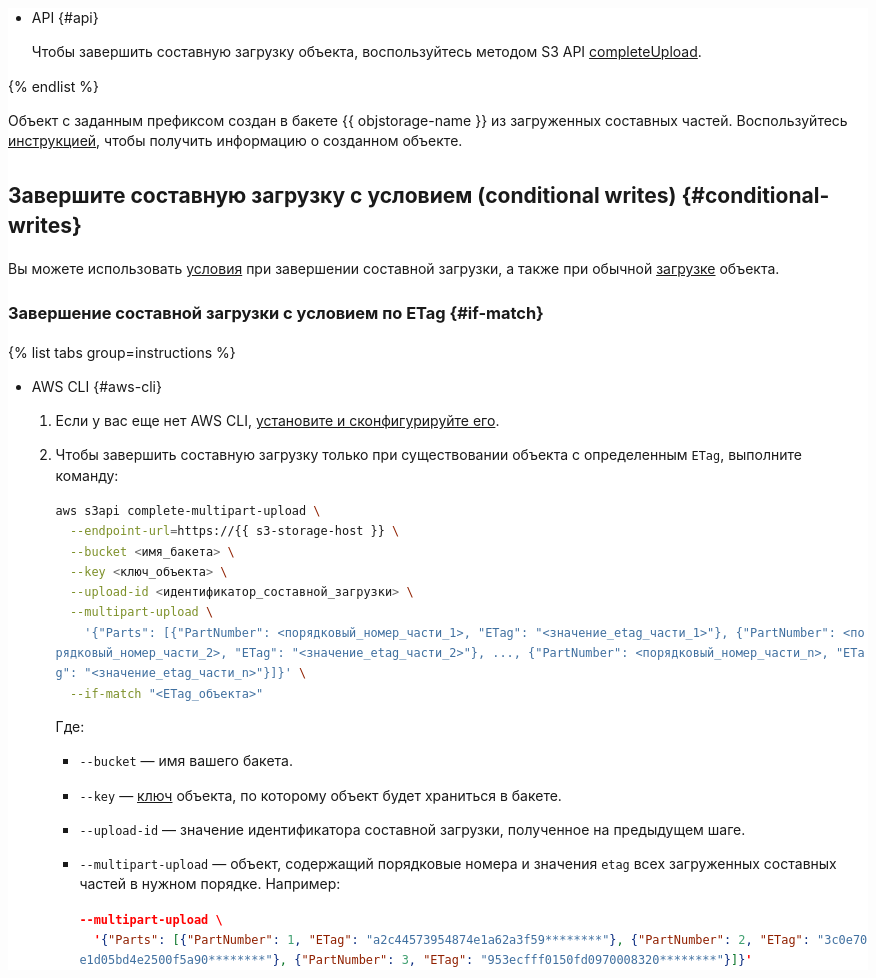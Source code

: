 - API {#api}

  Чтобы завершить составную загрузку объекта, воспользуйтесь методом S3 API [completeUpload](../../s3/api-ref/multipart/completeupload.md).

{% endlist %}

Объект с заданным префиксом создан в бакете {{ objstorage-name }} из загруженных составных частей. Воспользуйтесь [инструкцией](./info.md), чтобы получить информацию о созданном объекте.


## Завершите составную загрузку с условием (conditional writes) {#conditional-writes}

Вы можете использовать [условия](../../concepts/object.md#conditional-writes) при завершении составной загрузки, а также при обычной [загрузке](upload.md#conditional-writes) объекта.


### Завершение составной загрузки с условием по ETag {#if-match}

{% list tabs group=instructions %}


- AWS CLI {#aws-cli}

  1. Если у вас еще нет AWS CLI, [установите и сконфигурируйте его](../../tools/aws-cli.md).
  1. Чтобы завершить составную загрузку только при существовании объекта с определенным `ETag`, выполните команду:

      ```bash
      aws s3api complete-multipart-upload \
        --endpoint-url=https://{{ s3-storage-host }} \
        --bucket <имя_бакета> \
        --key <ключ_объекта> \
        --upload-id <идентификатор_составной_загрузки> \
        --multipart-upload \
          '{"Parts": [{"PartNumber": <порядковый_номер_части_1>, "ETag": "<значение_etag_части_1>"}, {"PartNumber": <порядковый_номер_части_2>, "ETag": "<значение_etag_части_2>"}, ..., {"PartNumber": <порядковый_номер_части_n>, "ETag": "<значение_etag_части_n>"}]}' \
        --if-match "<ETag_объекта>"
      ```

      Где:

      * `--bucket` — имя вашего бакета.
      * `--key` — [ключ](../../concepts/object.md#key) объекта, по которому объект будет храниться в бакете.
      * `--upload-id` — значение идентификатора составной загрузки, полученное на предыдущем шаге.
      * `--multipart-upload` — объект, содержащий порядковые номера и значения `etag` всех загруженных составных частей в нужном порядке. Например:

          ```json
          --multipart-upload \
            '{"Parts": [{"PartNumber": 1, "ETag": "a2c44573954874e1a62a3f59********"}, {"PartNumber": 2, "ETag": "3c0e70e1d05bd4e2500f5a90********"}, {"PartNumber": 3, "ETag": "953ecfff0150fd0970008320********"}]}'
          ```
